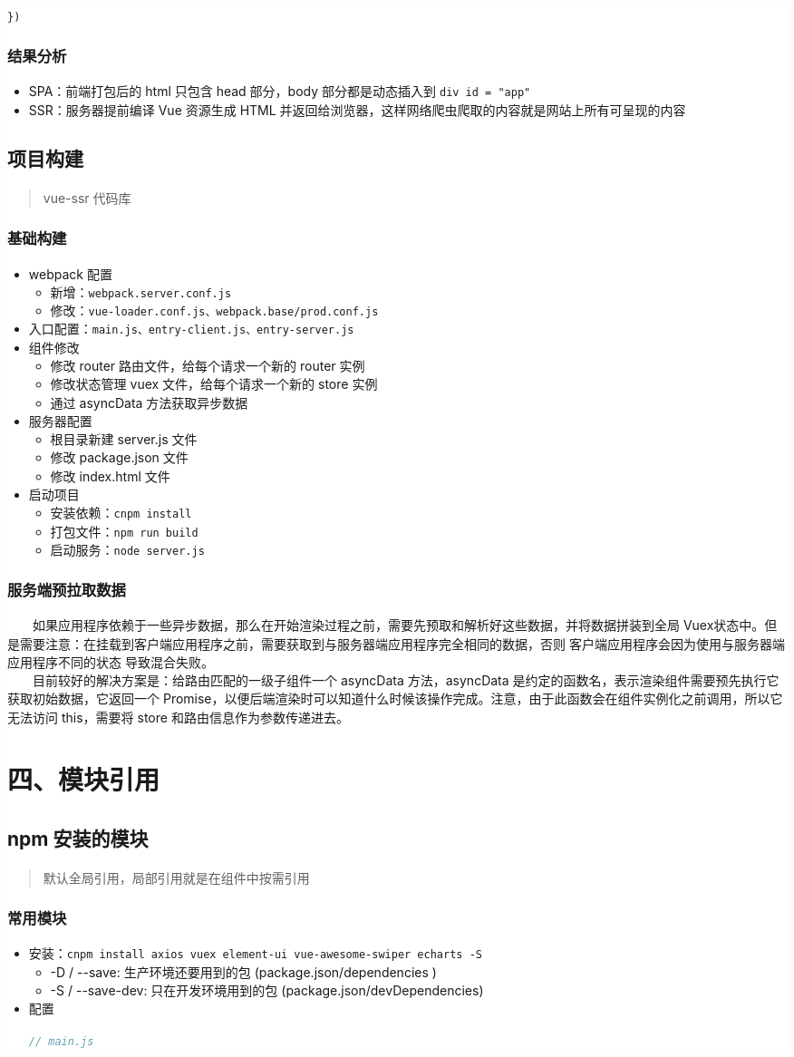   ```js
  })
  ```


### 结果分析
								
  * SPA：前端打包后的 html 只包含 head 部分，body 部分都是动态插入到 `div id = "app"`
  * SSR：服务器提前编译 Vue 资源生成 HTML 并返回给浏览器，这样网络爬虫爬取的内容就是网站上所有可呈现的内容



## 项目构建
> vue-ssr 代码库  

### 基础构建
  * webpack 配置
    * 新增：`webpack.server.conf.js`
    * 修改：`vue-loader.conf.js、webpack.base/prod.conf.js`
  * 入口配置：`main.js、entry-client.js、entry-server.js`
  * 组件修改
    * 修改 router 路由文件，给每个请求一个新的 router 实例
    * 修改状态管理 vuex 文件，给每个请求一个新的 store 实例
    * 通过 asyncData 方法获取异步数据
  * 服务器配置
    * 根目录新建 server.js 文件
    * 修改 package.json 文件
    * 修改 index.html 文件
  * 启动项目
    * 安装依赖：`cnpm install` 
    * 打包文件：`npm run build`
    * 启动服务：`node server.js`   


### 服务端预拉取数据

  <div style="text-indent: 2em">如果应用程序依赖于一些异步数据，那么在开始渲染过程之前，需要先预取和解析好这些数据，并将数据拼装到全局 Vuex状态中。但是需要注意：在挂载到客户端应用程序之前，需要获取到与服务器端应用程序完全相同的数据，否则 客户端应用程序会因为使用与服务器端应用程序不同的状态 导致混合失败。</div>
  <div style="text-indent: 2em">目前较好的解决方案是：给路由匹配的一级子组件一个 asyncData 方法，asyncData 是约定的函数名，表示渲染组件需要预先执行它获取初始数据，它返回一个 Promise，以便后端渲染时可以知道什么时候该操作完成。注意，由于此函数会在组件实例化之前调用，所以它无法访问 this，需要将 store 和路由信息作为参数传递进去。</div> 
									


# 四、模块引用

## npm 安装的模块
> 默认全局引用，局部引用就是在组件中按需引用

### 常用模块

  * 安装：`cnpm install axios vuex element-ui vue-awesome-swiper echarts -S`
    * -D / --save: 生产环境还要用到的包 (package.json/dependencies )
    * -S / --save-dev: 只在开发环境用到的包 (package.json/devDependencies)
  * 配置
    ```js
    // main.js 
